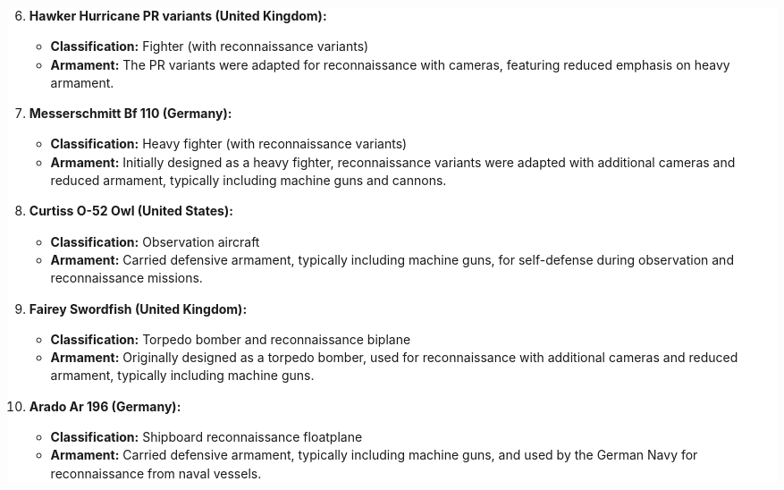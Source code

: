 6. **Hawker Hurricane PR variants (United Kingdom):**
	- **Classification:** Fighter (with reconnaissance variants)
	- **Armament:** The PR variants were adapted for reconnaissance with cameras, featuring reduced emphasis on heavy armament.

7. **Messerschmitt Bf 110 (Germany):**
	- **Classification:** Heavy fighter (with reconnaissance variants)
	- **Armament:** Initially designed as a heavy fighter, reconnaissance variants were adapted with additional cameras and reduced armament, typically including machine guns and cannons.

8. **Curtiss O-52 Owl (United States):**
	- **Classification:** Observation aircraft
	- **Armament:** Carried defensive armament, typically including machine guns, for self-defense during observation and reconnaissance missions.

9. **Fairey Swordfish (United Kingdom):**
	- **Classification:** Torpedo bomber and reconnaissance biplane
	- **Armament:** Originally designed as a torpedo bomber, used for reconnaissance with additional cameras and reduced armament, typically including machine guns.

10. **Arado Ar 196 (Germany):**
    - **Classification:** Shipboard reconnaissance floatplane
    - **Armament:** Carried defensive armament, typically including machine guns, and used by the German Navy for reconnaissance from naval vessels.